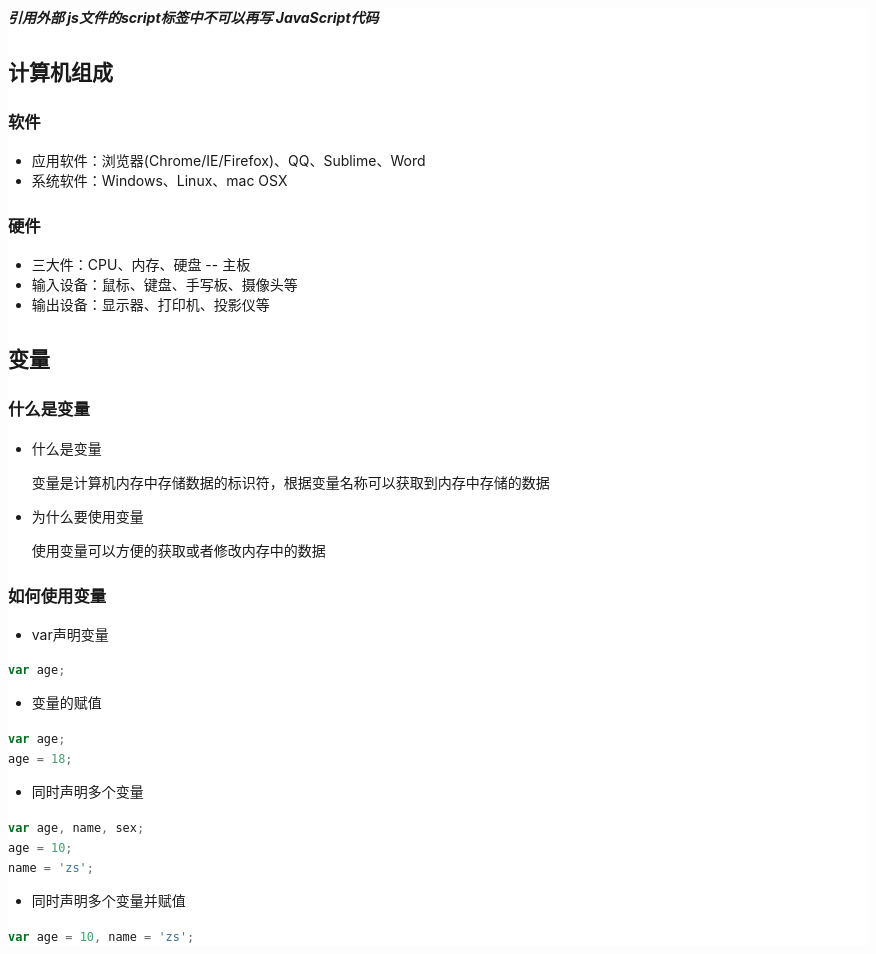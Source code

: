   ***引用外部 js文件的script标签中不可以再写 JavaScript代码***



## 计算机组成

### 软件

- 应用软件：浏览器(Chrome/IE/Firefox)、QQ、Sublime、Word
- 系统软件：Windows、Linux、mac OSX

### 硬件

- 三大件：CPU、内存、硬盘    -- 主板
- 输入设备：鼠标、键盘、手写板、摄像头等
- 输出设备：显示器、打印机、投影仪等



## 变量

### 什么是变量

- 什么是变量

  变量是计算机内存中存储数据的标识符，根据变量名称可以获取到内存中存储的数据

- 为什么要使用变量

  使用变量可以方便的获取或者修改内存中的数据

### 如何使用变量

- var声明变量

```javascript
var age;
```

- 变量的赋值

```javascript
var age;
age = 18;
```

- 同时声明多个变量

```javascript
var age, name, sex;
age = 10;
name = 'zs';
```

- 同时声明多个变量并赋值


```javascript
var age = 10, name = 'zs';
```
